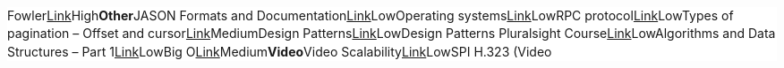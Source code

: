Fowler</td><td style="height: 72px; width: 97px;" data-sheets-value="{&quot;1&quot;:2,&quot;2&quot;:&quot;Link&quot;}"><a class="in-cell-link" href="https://www.youtube.com/watch?v=qI_g07C_Q5I" rel="noopener noreferrer">Link</a></td><td style="height: 72px; width: 98px;" data-sheets-value="{&quot;1&quot;:2,&quot;2&quot;:&quot;High&quot;}">High</td></tr><tr style="height: 24px;"><td style="height: 24px; width: 353px;" colspan="3" rowspan="1" data-sheets-value="{&quot;1&quot;:2,&quot;2&quot;:&quot;Other&quot;}"><strong>Other</strong></td></tr><tr style="height: 48px;"><td style="height: 48px; width: 154px;" data-sheets-value="{&quot;1&quot;:2,&quot;2&quot;:&quot;JASON Formats and Documentation&quot;}">JASON Formats and Documentation</td><td style="height: 48px; width: 97px;" data-sheets-value="{&quot;1&quot;:2,&quot;2&quot;:&quot;Link&quot;}"><a class="in-cell-link" href="http://jsonapi.org/format/" rel="noopener noreferrer">Link</a></td><td style="height: 48px; width: 98px;" data-sheets-value="{&quot;1&quot;:2,&quot;2&quot;:&quot;Low&quot;}">Low</td></tr><tr style="height: 24px;"><td style="height: 24px; width: 154px;" data-sheets-value="{&quot;1&quot;:2,&quot;2&quot;:&quot;Operating systems&quot;}">Operating systems</td><td style="height: 24px; width: 97px;" data-sheets-value="{&quot;1&quot;:2,&quot;2&quot;:&quot;Link&quot;}"><a class="in-cell-link" href="https://www.youtube.com/watch?v=9GDX-IyZ_C8" rel="noopener noreferrer">Link</a></td><td style="height: 24px; width: 98px;" data-sheets-value="{&quot;1&quot;:2,&quot;2&quot;:&quot;Low&quot;}">Low</td></tr><tr style="height: 24px;"><td style="height: 24px; width: 154px;" data-sheets-value="{&quot;1&quot;:2,&quot;2&quot;:&quot;RPC protocol&quot;}">RPC protocol</td><td style="height: 24px; width: 97px;" data-sheets-value="{&quot;1&quot;:2,&quot;2&quot;:&quot;Link&quot;}"><a class="in-cell-link" href="https://www.youtube.com/watch?v=MNajQHiA2-k" rel="noopener noreferrer">Link</a></td><td style="height: 24px; width: 98px;" data-sheets-value="{&quot;1&quot;:2,&quot;2&quot;:&quot;Low&quot;}">Low</td></tr><tr style="height: 48px;"><td style="height: 48px; width: 154px;" data-sheets-value="{&quot;1&quot;:2,&quot;2&quot;:&quot;Types of pagination - Offset and cursor&quot;}">Types of pagination – Offset and cursor</td><td style="height: 48px; width: 97px;" data-sheets-value="{&quot;1&quot;:2,&quot;2&quot;:&quot;Link&quot;}"><a class="in-cell-link" href="https://developers.facebook.com/docs/graph-api/using-graph-api/#paging" rel="noopener noreferrer">Link</a></td><td style="height: 48px; width: 98px;" data-sheets-value="{&quot;1&quot;:2,&quot;2&quot;:&quot;Medium&quot;}">Medium</td></tr><tr style="height: 24px;"><td style="height: 24px; width: 154px;" data-sheets-value="{&quot;1&quot;:2,&quot;2&quot;:&quot;Design Patterns&quot;}">Design Patterns</td><td style="height: 24px; width: 97px;" data-sheets-value="{&quot;1&quot;:2,&quot;2&quot;:&quot;Link&quot;}"><a class="in-cell-link" href="http://www.oodesign.com/factory-method-pattern.html" rel="noopener noreferrer">Link</a></td><td style="height: 24px; width: 98px;" data-sheets-value="{&quot;1&quot;:2,&quot;2&quot;:&quot;Low&quot;}">Low</td></tr><tr style="height: 48px;"><td style="height: 48px; width: 154px;" data-sheets-value="{&quot;1&quot;:2,&quot;2&quot;:&quot;Design Patterns Pluralsight Course&quot;}">Design Patterns Pluralsight Course</td><td style="height: 48px; width: 97px;" data-sheets-value="{&quot;1&quot;:2,&quot;2&quot;:&quot;Link&quot;}"><a class="in-cell-link" href="https://www.pluralsight.com/courses/design-patterns-on-ramp" rel="noopener noreferrer">Link</a></td><td style="height: 48px; width: 98px;" data-sheets-value="{&quot;1&quot;:2,&quot;2&quot;:&quot;Low&quot;}">Low</td></tr><tr style="height: 48px;"><td style="height: 48px; width: 154px;" data-sheets-value="{&quot;1&quot;:2,&quot;2&quot;:&quot;Algorithms and Data Structures - Part 1&quot;}">Algorithms and Data Structures – Part 1</td><td style="height: 48px; width: 97px;" data-sheets-value="{&quot;1&quot;:2,&quot;2&quot;:&quot;Link&quot;}"><a class="in-cell-link" href="https://www.pluralsight.com/courses/ads-part1" rel="noopener noreferrer">Link</a></td><td style="height: 48px; width: 98px;" data-sheets-value="{&quot;1&quot;:2,&quot;2&quot;:&quot;Low&quot;}">Low</td></tr><tr style="height: 24px;"><td style="height: 24px; width: 154px;" data-sheets-value="{&quot;1&quot;:2,&quot;2&quot;:&quot;Big O&quot;}">Big O</td><td style="height: 24px; width: 97px;" data-sheets-value="{&quot;1&quot;:2,&quot;2&quot;:&quot;Link&quot;}"><a class="in-cell-link" href="https://justin.abrah.ms/computer-science/big-o-notation-explained.html" rel="noopener noreferrer">Link</a></td><td style="height: 24px; width: 98px;" data-sheets-value="{&quot;1&quot;:2,&quot;2&quot;:&quot;Medium&quot;}">Medium</td></tr><tr style="height: 24px;"><td style="height: 24px; width: 353px;" colspan="3" rowspan="1" data-sheets-value="{&quot;1&quot;:2,&quot;2&quot;:&quot;Video&quot;}"><strong>Video</strong></td></tr><tr style="height: 24px;"><td style="height: 24px; width: 154px;" data-sheets-value="{&quot;1&quot;:2,&quot;2&quot;:&quot;Video Scalability&quot;}">Video Scalability</td><td style="height: 24px; width: 97px;" data-sheets-value="{&quot;1&quot;:2,&quot;2&quot;:&quot;Link&quot;}"><a class="in-cell-link" href="http://highscalability.com/blog/2016/3/28/how-we-implemented-the-video-player-in-mailru-cloud.html" rel="noopener noreferrer">Link</a></td><td style="height: 24px; width: 98px;" data-sheets-value="{&quot;1&quot;:2,&quot;2&quot;:&quot;Low&quot;}">Low</td></tr><tr style="height: 48px;"><td style="height: 48px; width: 154px;" data-sheets-value="{&quot;1&quot;:2,&quot;2&quot;:&quot;SPI H.323 (Video Protocols)&quot;}">SPI H.323 (Video